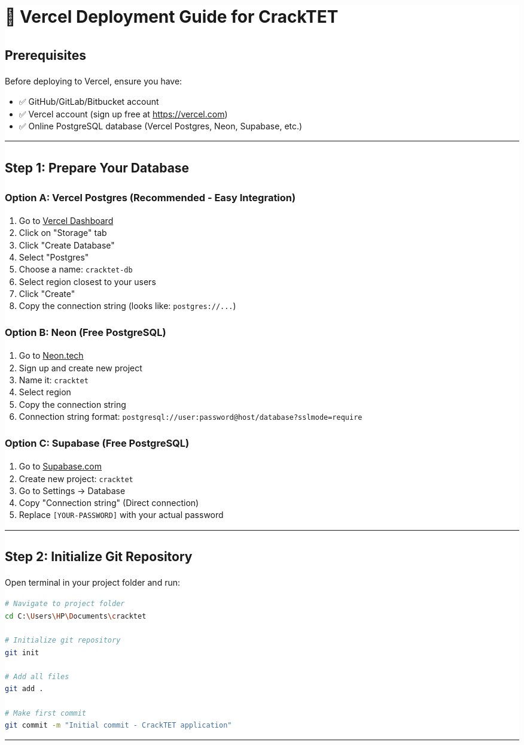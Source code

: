 # 🚀 Vercel Deployment Guide for CrackTET

## Prerequisites

Before deploying to Vercel, ensure you have:
- ✅ GitHub/GitLab/Bitbucket account
- ✅ Vercel account (sign up free at https://vercel.com)
- ✅ Online PostgreSQL database (Vercel Postgres, Neon, Supabase, etc.)

---

## Step 1: Prepare Your Database

### Option A: Vercel Postgres (Recommended - Easy Integration)

1. Go to [Vercel Dashboard](https://vercel.com/dashboard)
2. Click on "Storage" tab
3. Click "Create Database"
4. Select "Postgres"
5. Choose a name: `cracktet-db`
6. Select region closest to your users
7. Click "Create"
8. Copy the connection string (looks like: `postgres://...`)

### Option B: Neon (Free PostgreSQL)

1. Go to [Neon.tech](https://neon.tech)
2. Sign up and create new project
3. Name it: `cracktet`
4. Select region
5. Copy the connection string
6. Connection string format: `postgresql://user:password@host/database?sslmode=require`

### Option C: Supabase (Free PostgreSQL)

1. Go to [Supabase.com](https://supabase.com)
2. Create new project: `cracktet`
3. Go to Settings → Database
4. Copy "Connection string" (Direct connection)
5. Replace `[YOUR-PASSWORD]` with your actual password

---

## Step 2: Initialize Git Repository

Open terminal in your project folder and run:

```bash
# Navigate to project folder
cd C:\Users\HP\Documents\cracktet

# Initialize git repository
git init

# Add all files
git add .

# Make first commit
git commit -m "Initial commit - CrackTET application"
```

---